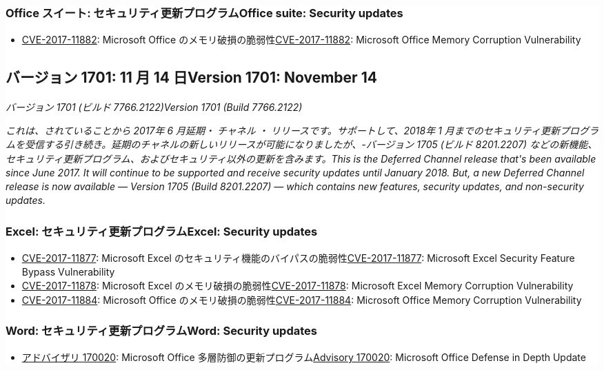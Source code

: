 ### <a name="office-suite-security-updates"></a><span data-ttu-id="6a9f1-133">Office スイート: セキュリティ更新プログラム</span><span class="sxs-lookup"><span data-stu-id="6a9f1-133">Office suite: Security updates</span></span>
-   <span data-ttu-id="6a9f1-134">[CVE-2017-11882](https://portal.msrc.microsoft.com/en-us/security-guidance/advisory/CVE-2017-11882): Microsoft Office のメモリ破損の脆弱性</span><span class="sxs-lookup"><span data-stu-id="6a9f1-134">[CVE-2017-11882](https://portal.msrc.microsoft.com/en-us/security-guidance/advisory/CVE-2017-11882): Microsoft Office Memory Corruption Vulnerability</span></span>



## <a name="version-1701-november-14"></a><span data-ttu-id="6a9f1-135">バージョン 1701: 11 月 14 日</span><span class="sxs-lookup"><span data-stu-id="6a9f1-135">Version 1701: November 14</span></span>
<span data-ttu-id="6a9f1-136">*バージョン 1701 (ビルド 7766.2122)*</span><span class="sxs-lookup"><span data-stu-id="6a9f1-136">*Version 1701 (Build 7766.2122)*</span></span>

<span data-ttu-id="6a9f1-137">*これは、されていることから 2017年 6 月延期・ チャネル ・ リリースです。サポートして、2018年 1 月までのセキュリティ更新プログラムを受信する引き続き。延期のチャネルの新しいリリースが可能になりましたが、-バージョン 1705 (ビルド 8201.2207) などの新機能、セキュリティ更新プログラム、およびセキュリティ以外の更新を含みます。*</span><span class="sxs-lookup"><span data-stu-id="6a9f1-137">*This is the Deferred Channel release that's been available since June 2017. It will continue to be supported and receive security updates until January 2018. But, a new Deferred Channel release is now available — Version 1705 (Build 8201.2207) — which contains new features, security updates, and non-security updates.*</span></span>

### <a name="excel-security-updates"></a><span data-ttu-id="6a9f1-138">Excel: セキュリティ更新プログラム</span><span class="sxs-lookup"><span data-stu-id="6a9f1-138">Excel: Security updates</span></span>
-   <span data-ttu-id="6a9f1-139">[CVE-2017-11877](https://portal.msrc.microsoft.com/en-us/security-guidance/advisory/CVE-2017-11877): Microsoft Excel のセキュリティ機能のバイパスの脆弱性</span><span class="sxs-lookup"><span data-stu-id="6a9f1-139">[CVE-2017-11877](https://portal.msrc.microsoft.com/en-us/security-guidance/advisory/CVE-2017-11877): Microsoft Excel Security Feature Bypass Vulnerability</span></span>
-   <span data-ttu-id="6a9f1-140">[CVE-2017-11878](https://portal.msrc.microsoft.com/en-us/security-guidance/advisory/CVE-2017-11878): Microsoft Excel のメモリ破損の脆弱性</span><span class="sxs-lookup"><span data-stu-id="6a9f1-140">[CVE-2017-11878](https://portal.msrc.microsoft.com/en-us/security-guidance/advisory/CVE-2017-11878): Microsoft Excel Memory Corruption Vulnerability</span></span>
-   <span data-ttu-id="6a9f1-141">[CVE-2017-11884](https://portal.msrc.microsoft.com/en-us/security-guidance/advisory/CVE-2017-11884): Microsoft Office のメモリ破損の脆弱性</span><span class="sxs-lookup"><span data-stu-id="6a9f1-141">[CVE-2017-11884](https://portal.msrc.microsoft.com/en-us/security-guidance/advisory/CVE-2017-11884): Microsoft Office Memory Corruption Vulnerability</span></span>

### <a name="word-security-updates"></a><span data-ttu-id="6a9f1-142">Word: セキュリティ更新プログラム</span><span class="sxs-lookup"><span data-stu-id="6a9f1-142">Word: Security updates</span></span>
-   <span data-ttu-id="6a9f1-143">[アドバイザリ 170020](https://portal.msrc.microsoft.com/en-us/security-guidance/advisory/ADV170020): Microsoft Office 多層防御の更新プログラム</span><span class="sxs-lookup"><span data-stu-id="6a9f1-143">[Advisory 170020](https://portal.msrc.microsoft.com/en-us/security-guidance/advisory/ADV170020): Microsoft Office Defense in Depth Update</span></span>
